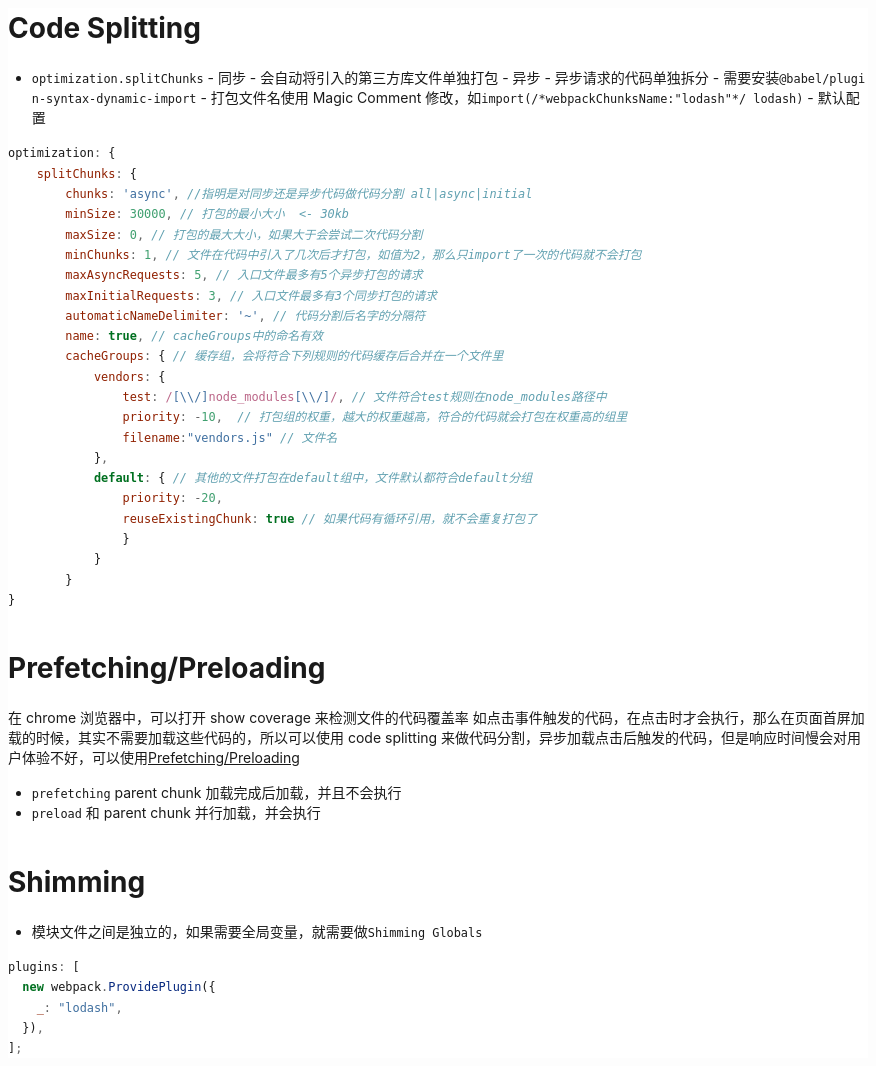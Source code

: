 # Code Splitting

- `optimization.splitChunks` - 同步 - 会自动将引入的第三方库文件单独打包 - 异步 - 异步请求的代码单独拆分 - 需要安装`@babel/plugin-syntax-dynamic-import` - 打包文件名使用 Magic Comment 修改，如`import(/*webpackChunksName:"lodash"*/ lodash)` - 默认配置

```javascript
optimization: {
	splitChunks: {
		chunks: 'async', //指明是对同步还是异步代码做代码分割 all|async|initial
		minSize: 30000, // 打包的最小大小  <- 30kb
		maxSize: 0, // 打包的最大大小，如果大于会尝试二次代码分割
		minChunks: 1, // 文件在代码中引入了几次后才打包，如值为2，那么只import了一次的代码就不会打包
		maxAsyncRequests: 5, // 入口文件最多有5个异步打包的请求
		maxInitialRequests: 3, // 入口文件最多有3个同步打包的请求
		automaticNameDelimiter: '~', // 代码分割后名字的分隔符
		name: true, // cacheGroups中的命名有效
		cacheGroups: { // 缓存组，会将符合下列规则的代码缓存后合并在一个文件里
			vendors: {
				test: /[\\/]node_modules[\\/]/, // 文件符合test规则在node_modules路径中
				priority: -10,	// 打包组的权重，越大的权重越高，符合的代码就会打包在权重高的组里
				filename:"vendors.js" // 文件名
			},
			default: { // 其他的文件打包在default组中，文件默认都符合default分组
				priority: -20,
				reuseExistingChunk: true // 如果代码有循环引用，就不会重复打包了
				}
			}
		}
}
```

# Prefetching/Preloading

在 chrome 浏览器中，可以打开 show coverage 来检测文件的代码覆盖率
如点击事件触发的代码，在点击时才会执行，那么在页面首屏加载的时候，其实不需要加载这些代码的，所以可以使用 code splitting 来做代码分割，异步加载点击后触发的代码，但是响应时间慢会对用户体验不好，可以使用[Prefetching/Preloading](https://webpack.js.org/guides/code-splitting#prefetchingpreloading-modules)

- `prefetching` parent chunk 加载完成后加载，并且不会执行
- `preload` 和 parent chunk 并行加载，并会执行

# Shimming

- 模块文件之间是独立的，如果需要全局变量，就需要做`Shimming Globals`

```javascript
plugins: [
  new webpack.ProvidePlugin({
    _: "lodash",
  }),
];
```
